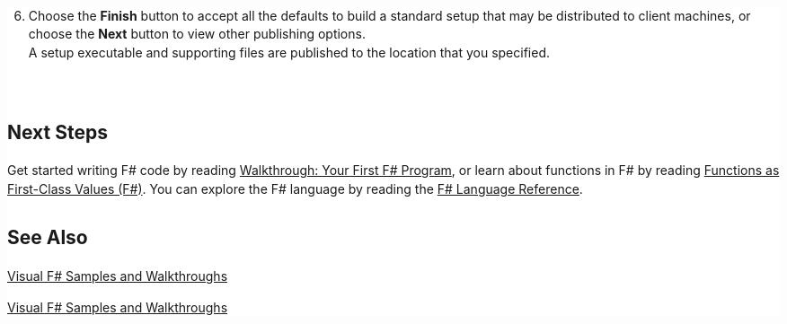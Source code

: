 6. Choose the **Finish** button to accept all the defaults to build a standard setup that may be distributed to client machines, or choose the **Next** button to view other publishing options.
<br />  A setup executable and supporting files are published to the location that you specified.
<br />


## Next Steps
Get started writing F# code by reading [Walkthrough: Your First F&#35; Program](Walkthrough+-+Your+First+F%23+Program.md), or learn about functions in F# by reading [Functions as First-Class Values &#40;F&#35;&#41;](Functions+as+First-Class+Values+%28F%23%29.md). You can explore the F# language by reading the [F&#35; Language Reference](F%23+Language+Reference.md).


## See Also
[Visual F&#35; Samples and Walkthroughs](Visual+F%23+Samples+and+Walkthroughs.md)

[Visual F&#35; Samples and Walkthroughs](Visual+F%23+Samples+and+Walkthroughs.md)

